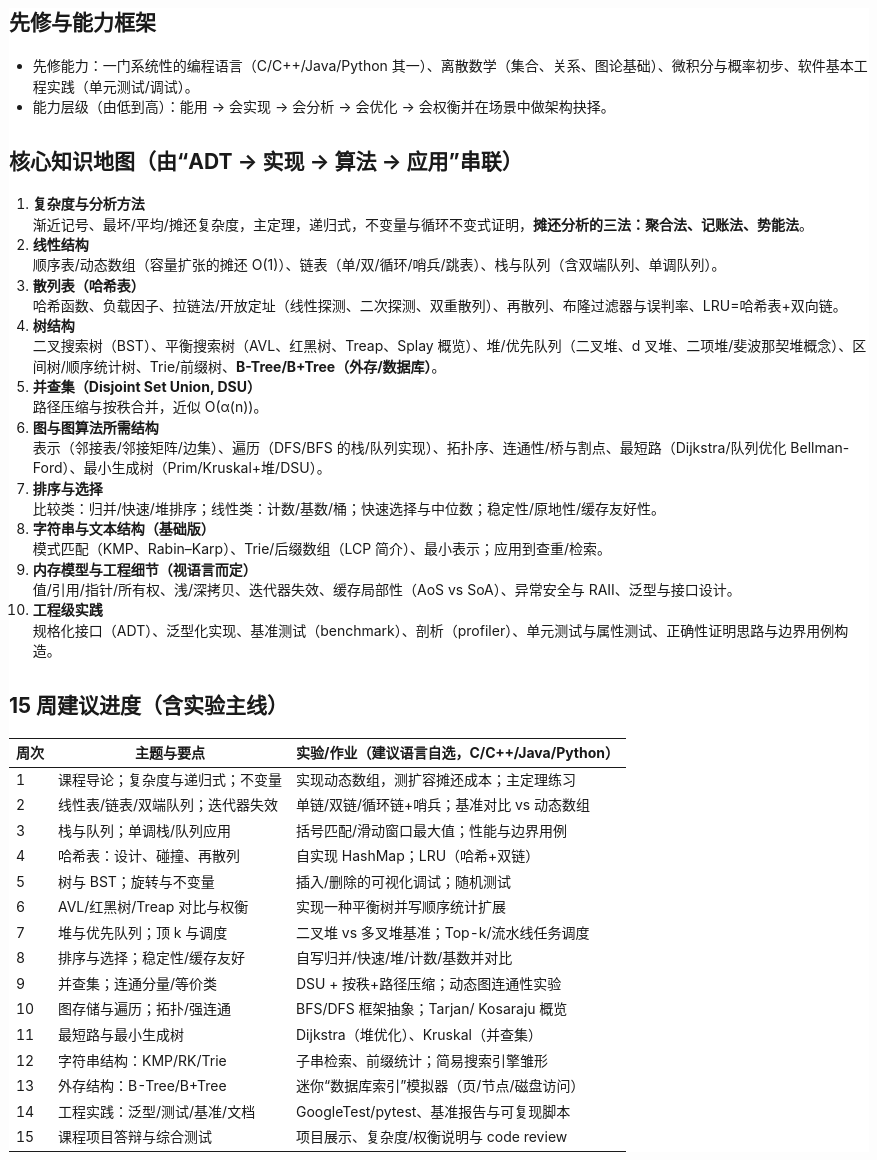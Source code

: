 先修与能力框架
-------

*   先修能力：一门系统性的编程语言（C/C++/Java/Python 其一）、离散数学（集合、关系、图论基础）、微积分与概率初步、软件基本工程实践（单元测试/调试）。
*   能力层级（由低到高）：能用 → 会实现 → 会分析 → 会优化 → 会权衡并在场景中做架构抉择。

核心知识地图（由“ADT → 实现 → 算法 → 应用”串联）
-------------------------------

1.  **复杂度与分析方法**  
    渐近记号、最坏/平均/摊还复杂度，主定理，递归式，不变量与循环不变式证明，**摊还分析的三法：聚合法、记账法、势能法**。
2.  **线性结构**  
    顺序表/动态数组（容量扩张的摊还 O(1)）、链表（单/双/循环/哨兵/跳表）、栈与队列（含双端队列、单调队列）。
3.  **散列表（哈希表）**  
    哈希函数、负载因子、拉链法/开放定址（线性探测、二次探测、双重散列）、再散列、布隆过滤器与误判率、LRU=哈希表+双向链。
4.  **树结构**  
    二叉搜索树（BST）、平衡搜索树（AVL、红黑树、Treap、Splay 概览）、堆/优先队列（二叉堆、d 叉堆、二项堆/斐波那契堆概念）、区间树/顺序统计树、Trie/前缀树、**B-Tree/B+Tree（外存/数据库）**。
5.  **并查集（Disjoint Set Union, DSU）**  
    路径压缩与按秩合并，近似 O(α(n))。
6.  **图与图算法所需结构**  
    表示（邻接表/邻接矩阵/边集）、遍历（DFS/BFS 的栈/队列实现）、拓扑序、连通性/桥与割点、最短路（Dijkstra/队列优化 Bellman-Ford）、最小生成树（Prim/Kruskal+堆/DSU）。
7.  **排序与选择**  
    比较类：归并/快速/堆排序；线性类：计数/基数/桶；快速选择与中位数；稳定性/原地性/缓存友好性。
8.  **字符串与文本结构（基础版）**  
    模式匹配（KMP、Rabin–Karp）、Trie/后缀数组（LCP 简介）、最小表示；应用到查重/检索。
9.  **内存模型与工程细节（视语言而定）**  
    值/引用/指针/所有权、浅/深拷贝、迭代器失效、缓存局部性（AoS vs SoA）、异常安全与 RAII、泛型与接口设计。
10.  **工程级实践**  
    规格化接口（ADT）、泛型化实现、基准测试（benchmark）、剖析（profiler）、单元测试与属性测试、正确性证明思路与边界用例构造。

15 周建议进度（含实验主线）
---------------

| 周次 | 主题与要点 | 实验/作业（建议语言自选，C/C++/Java/Python） |
| --- | --- | --- |
| 1 | 课程导论；复杂度与递归式；不变量 | 实现动态数组，测扩容摊还成本；主定理练习 |
| 2 | 线性表/链表/双端队列；迭代器失效 | 单链/双链/循环链+哨兵；基准对比 vs 动态数组 |
| 3 | 栈与队列；单调栈/队列应用 | 括号匹配/滑动窗口最大值；性能与边界用例 |
| 4 | 哈希表：设计、碰撞、再散列 | 自实现 HashMap；LRU（哈希+双链） |
| 5 | 树与 BST；旋转与不变量 | 插入/删除的可视化调试；随机测试 |
| 6 | AVL/红黑树/Treap 对比与权衡 | 实现一种平衡树并写顺序统计扩展 |
| 7 | 堆与优先队列；顶 k 与调度 | 二叉堆 vs 多叉堆基准；Top-k/流水线任务调度 |
| 8 | 排序与选择；稳定性/缓存友好 | 自写归并/快速/堆/计数/基数并对比 |
| 9 | 并查集；连通分量/等价类 | DSU + 按秩+路径压缩；动态图连通性实验 |
| 10 | 图存储与遍历；拓扑/强连通 | BFS/DFS 框架抽象；Tarjan/ Kosaraju 概览 |
| 11 | 最短路与最小生成树 | Dijkstra（堆优化）、Kruskal（并查集） |
| 12 | 字符串结构：KMP/RK/Trie | 子串检索、前缀统计；简易搜索引擎雏形 |
| 13 | 外存结构：B-Tree/B+Tree | 迷你“数据库索引”模拟器（页/节点/磁盘访问） |
| 14 | 工程实践：泛型/测试/基准/文档 | GoogleTest/pytest、基准报告与可复现脚本 |
| 15 | 课程项目答辩与综合测试 | 项目展示、复杂度/权衡说明与 code review |
